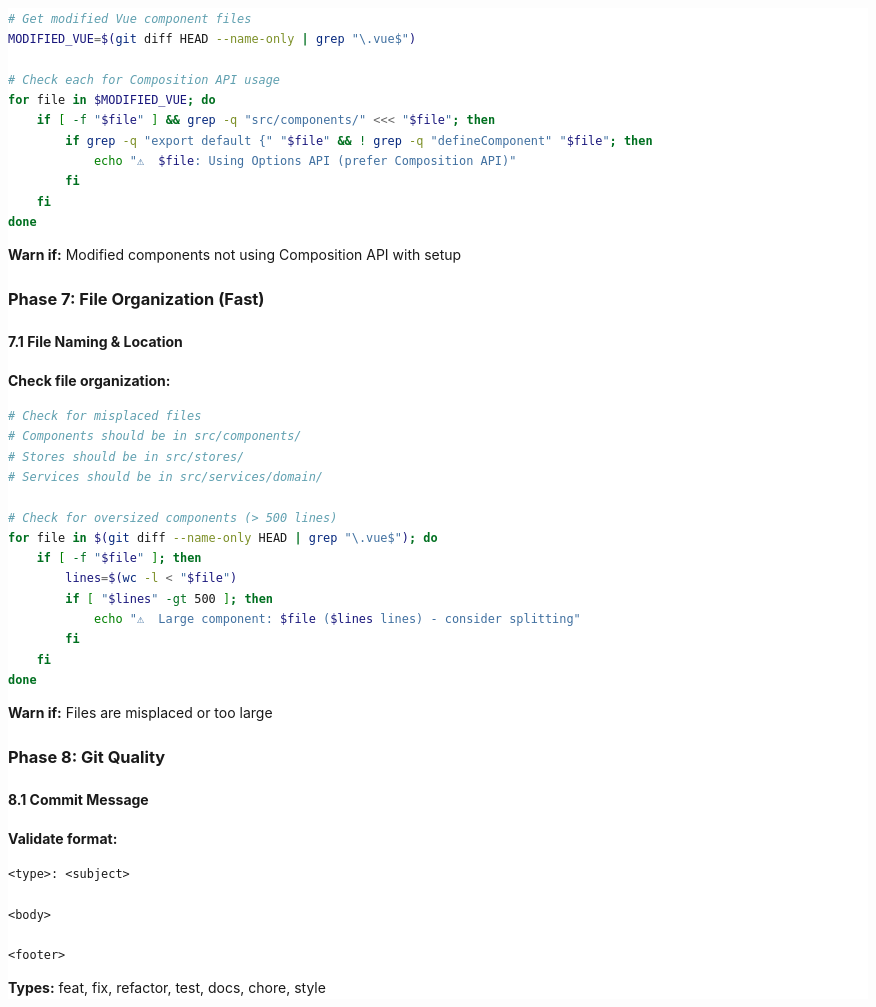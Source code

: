 ```bash
# Get modified Vue component files
MODIFIED_VUE=$(git diff HEAD --name-only | grep "\.vue$")

# Check each for Composition API usage
for file in $MODIFIED_VUE; do
    if [ -f "$file" ] && grep -q "src/components/" <<< "$file"; then
        if grep -q "export default {" "$file" && ! grep -q "defineComponent" "$file"; then
            echo "⚠️  $file: Using Options API (prefer Composition API)"
        fi
    fi
done
```

**Warn if:** Modified components not using Composition API with setup

### Phase 7: File Organization (Fast)

#### 7.1 File Naming & Location
**Check file organization:**

```bash
# Check for misplaced files
# Components should be in src/components/
# Stores should be in src/stores/
# Services should be in src/services/domain/

# Check for oversized components (> 500 lines)
for file in $(git diff --name-only HEAD | grep "\.vue$"); do
    if [ -f "$file" ]; then
        lines=$(wc -l < "$file")
        if [ "$lines" -gt 500 ]; then
            echo "⚠️  Large component: $file ($lines lines) - consider splitting"
        fi
    fi
done
```

**Warn if:** Files are misplaced or too large

### Phase 8: Git Quality

#### 8.1 Commit Message
**Validate format:**
```
<type>: <subject>

<body>

<footer>
```

**Types:** feat, fix, refactor, test, docs, chore, style
